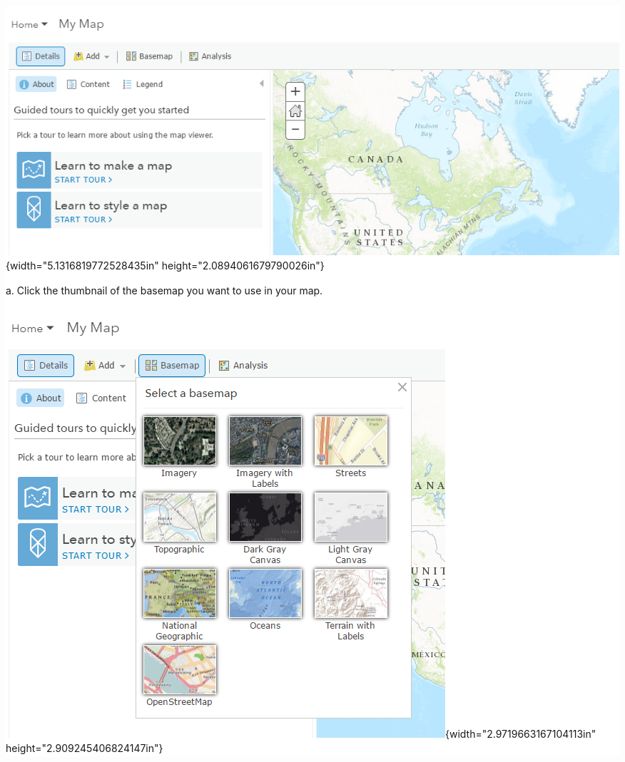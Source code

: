![](Authoring_Maps_on_Portal/media/image3.png){width="5.1316819772528435in"
height="2.0894061679790026in"}

a.  Click the thumbnail of the basemap you want to use in your map.

![](Authoring_Maps_on_Portal/media/image4.png){width="2.9719663167104113in"
height="2.909245406824147in"}
